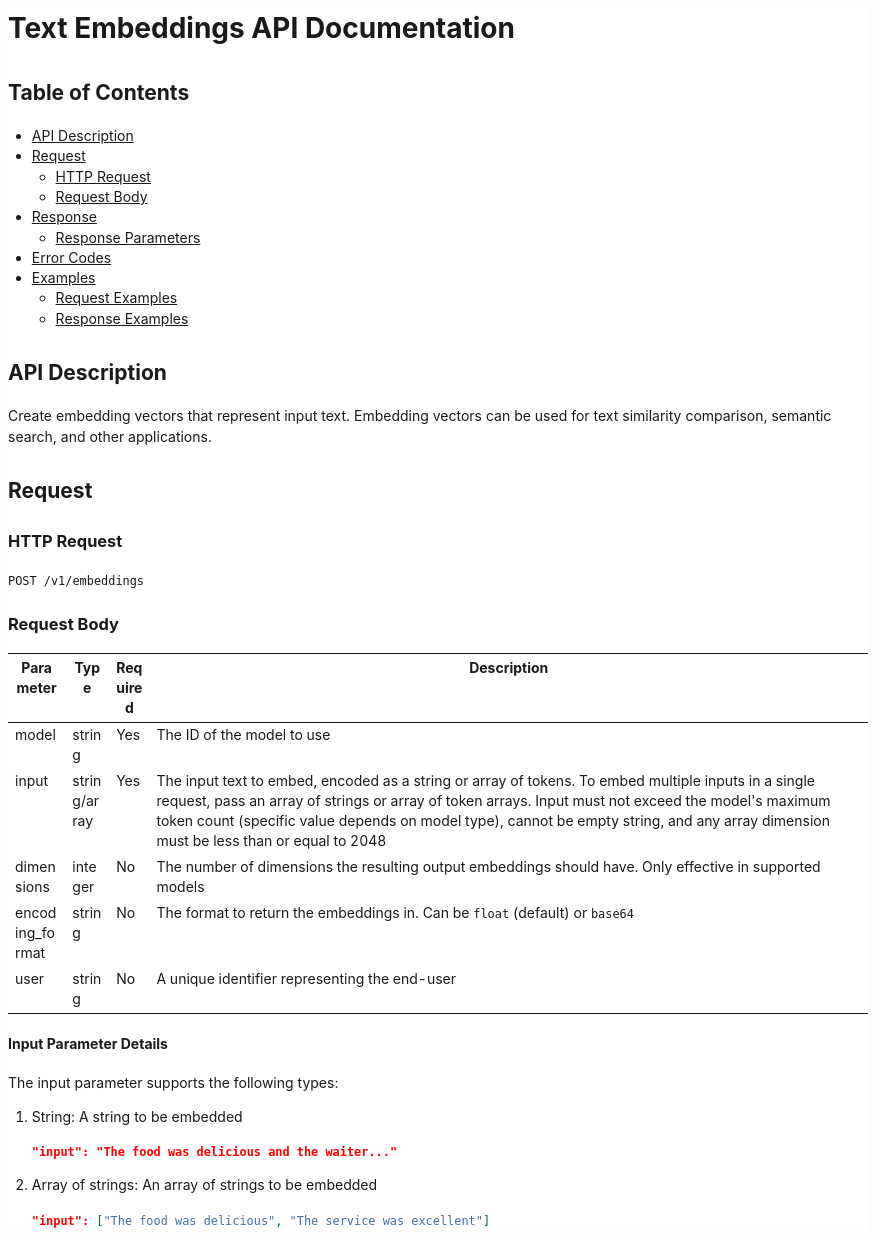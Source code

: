 # Text Embeddings API Documentation

## Table of Contents

- [API Description](#api-description)
- [Request](#request)
  - [HTTP Request](#http-request)
  - [Request Body](#request-body)
- [Response](#response)
  - [Response Parameters](#response-parameters)
- [Error Codes](#error-codes)
- [Examples](#examples)
  - [Request Examples](#request-examples)
  - [Response Examples](#response-examples)

## API Description

Create embedding vectors that represent input text. Embedding vectors can be used for text similarity comparison, semantic search, and other applications.

## Request

### HTTP Request

```http
POST /v1/embeddings
```

### Request Body

| Parameter | Type | Required | Description |
| --- | --- | --- | --- |
| model | string | Yes | The ID of the model to use |
| input | string/array | Yes | The input text to embed, encoded as a string or array of tokens. To embed multiple inputs in a single request, pass an array of strings or array of token arrays. Input must not exceed the model's maximum token count (specific value depends on model type), cannot be empty string, and any array dimension must be less than or equal to 2048 |
| dimensions | integer | No | The number of dimensions the resulting output embeddings should have. Only effective in supported models |
| encoding_format | string | No | The format to return the embeddings in. Can be `float` (default) or `base64` |
| user | string | No | A unique identifier representing the end-user |

#### Input Parameter Details

The input parameter supports the following types:

1. String: A string to be embedded
   ```json
   "input": "The food was delicious and the waiter..."
   ```

2. Array of strings: An array of strings to be embedded
   ```json
   "input": ["The food was delicious", "The service was excellent"]
   ```
